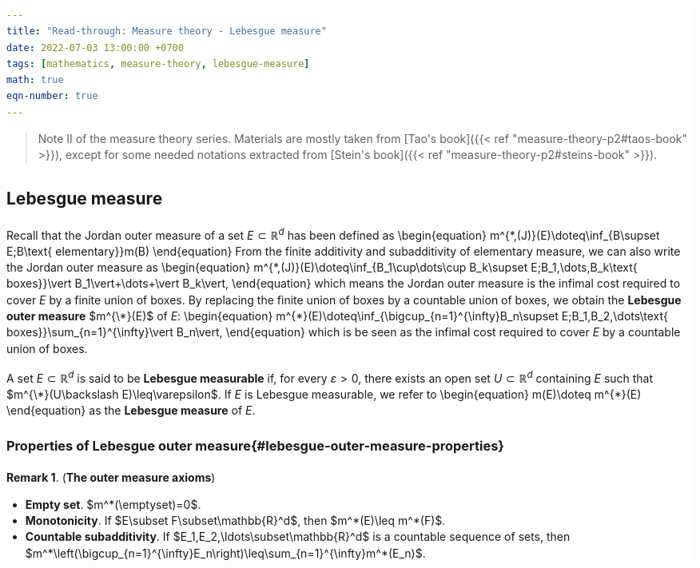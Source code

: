```yaml
---
title: "Read-through: Measure theory - Lebesgue measure"
date: 2022-07-03 13:00:00 +0700
tags: [mathematics, measure-theory, lebesgue-measure]
math: true
eqn-number: true
---
```

> Note II of the measure theory series. Materials are mostly taken from [Tao's book]({{< ref "measure-theory-p2#taos-book" >}}), except for some needed notations extracted from [Stein's book]({{< ref "measure-theory-p2#steins-book" >}}).


## Lebesgue measure
Recall that the Jordan outer measure of a set $E\subset\mathbb{R}^d$ has been defined as
\begin{equation}
m^{\*,(J)}(E)\doteq\inf_{B\supset E;B\text{ elementary}}m(B)
\end{equation}
From the finite additivity and subadditivity of elementary measure, we can also write the Jordan outer measure as
\begin{equation}
m^{\*,(J)}(E)\doteq\inf_{B_1\cup\dots\cup B_k\supset E;B_1,\dots,B_k\text{ boxes}}\vert B_1\vert+\dots+\vert B_k\vert,
\end{equation}
which means the Jordan outer measure is the infimal cost required to cover $E$ by a finite union of boxes. By replacing the finite union of boxes by a countable union of boxes, we obtain the **Lebesgue outer measure** $m^{\*}(E)$ of $E$:
\begin{equation}
m^{\*}(E)\doteq\inf_{\bigcup_{n=1}^{\infty}B_n\supset E;B_1,B_2,\dots\text{ boxes}}\sum_{n=1}^{\infty}\vert B_n\vert,
\end{equation}
which is be seen as the infimal cost required to cover $E$ by a countable union of boxes.

A set $E\subset\mathbb{R}^d$ is said to be **Lebesgue measurable** if, for every $\varepsilon>0$, there exists an open set $U\subset\mathbb{R}^d$ containing $E$ such that $m^{\*}(U\backslash E)\leq\varepsilon$. If $E$ is Lebesgue measurable, we refer to
\begin{equation}
m(E)\doteq m^{\*}(E)
\end{equation}
as the **Lebesgue measure** of $E$.

### Properties of Lebesgue outer measure{#lebesgue-outer-measure-properties}
**Remark 1**. (**The outer measure axioms**)
<ul id='roman-list'>
	<li><b>Empty set</b>. $m^*(\emptyset)=0$.</li>
	<li><b>Monotonicity</b>. If $E\subset F\subset\mathbb{R}^d$, then $m^*(E)\leq m^*(F)$.</li>
	<li><b>Countable subadditivity</b>. If $E_1,E_2,\ldots\subset\mathbb{R}^d$ is a countable sequence of sets, then $m^*\left(\bigcup_{n=1}^{\infty}E_n\right)\leq\sum_{n=1}^{\infty}m^*(E_n)$.</li>
</ul>


[^1]: The **diameter** of a set $B$ is defined as